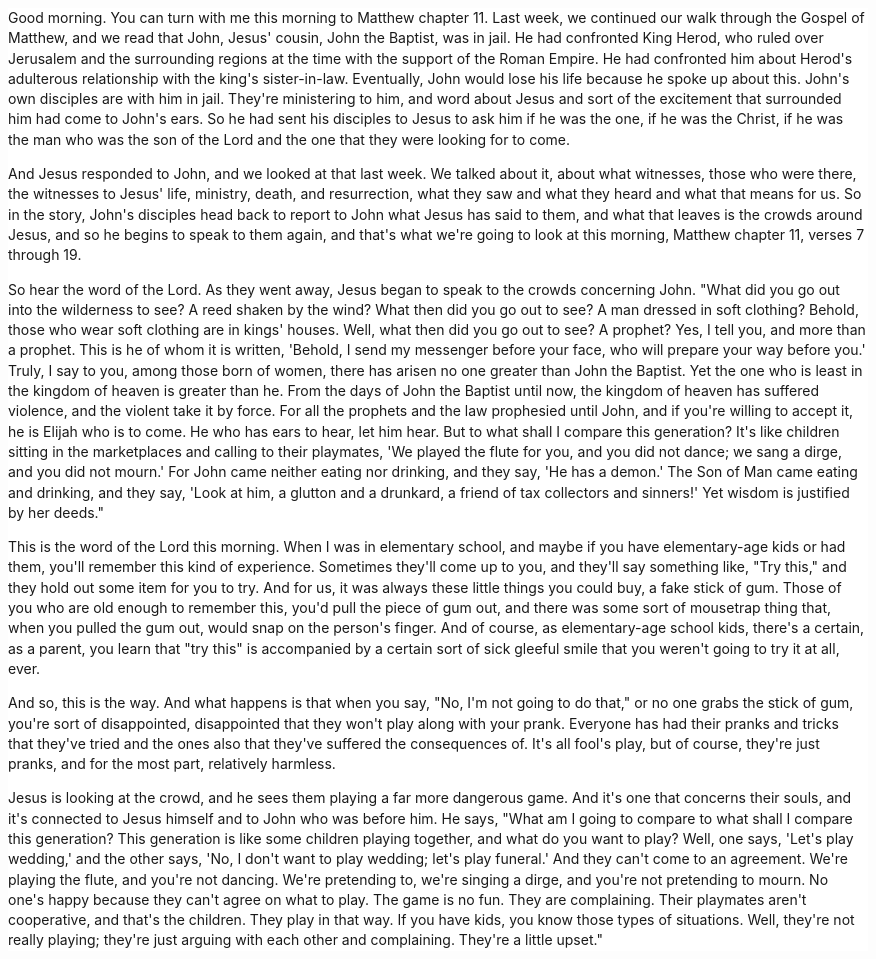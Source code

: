 Good morning. You can turn with me this morning to Matthew chapter 11. Last week, we continued our walk through the Gospel of Matthew, and we read that John, Jesus' cousin, John the Baptist, was in jail. He had confronted King Herod, who ruled over Jerusalem and the surrounding regions at the time with the support of the Roman Empire. He had confronted him about Herod's adulterous relationship with the king's sister-in-law. Eventually, John would lose his life because he spoke up about this. John's own disciples are with him in jail. They're ministering to him, and word about Jesus and sort of the excitement that surrounded him had come to John's ears. So he had sent his disciples to Jesus to ask him if he was the one, if he was the Christ, if he was the man who was the son of the Lord and the one that they were looking for to come.

And Jesus responded to John, and we looked at that last week. We talked about it, about what witnesses, those who were there, the witnesses to Jesus' life, ministry, death, and resurrection, what they saw and what they heard and what that means for us. So in the story, John's disciples head back to report to John what Jesus has said to them, and what that leaves is the crowds around Jesus, and so he begins to speak to them again, and that's what we're going to look at this morning, Matthew chapter 11, verses 7 through 19.

So hear the word of the Lord. As they went away, Jesus began to speak to the crowds concerning John. "What did you go out into the wilderness to see? A reed shaken by the wind? What then did you go out to see? A man dressed in soft clothing? Behold, those who wear soft clothing are in kings' houses. Well, what then did you go out to see? A prophet? Yes, I tell you, and more than a prophet. This is he of whom it is written, 'Behold, I send my messenger before your face, who will prepare your way before you.' Truly, I say to you, among those born of women, there has arisen no one greater than John the Baptist. Yet the one who is least in the kingdom of heaven is greater than he. From the days of John the Baptist until now, the kingdom of heaven has suffered violence, and the violent take it by force. For all the prophets and the law prophesied until John, and if you're willing to accept it, he is Elijah who is to come. He who has ears to hear, let him hear. But to what shall I compare this generation? It's like children sitting in the marketplaces and calling to their playmates, 'We played the flute for you, and you did not dance; we sang a dirge, and you did not mourn.' For John came neither eating nor drinking, and they say, 'He has a demon.' The Son of Man came eating and drinking, and they say, 'Look at him, a glutton and a drunkard, a friend of tax collectors and sinners!' Yet wisdom is justified by her deeds."

This is the word of the Lord this morning. When I was in elementary school, and maybe if you have elementary-age kids or had them, you'll remember this kind of experience. Sometimes they'll come up to you, and they'll say something like, "Try this," and they hold out some item for you to try. And for us, it was always these little things you could buy, a fake stick of gum. Those of you who are old enough to remember this, you'd pull the piece of gum out, and there was some sort of mousetrap thing that, when you pulled the gum out, would snap on the person's finger. And of course, as elementary-age school kids, there's a certain, as a parent, you learn that "try this" is accompanied by a certain sort of sick gleeful smile that you weren't going to try it at all, ever.

And so, this is the way. And what happens is that when you say, "No, I'm not going to do that," or no one grabs the stick of gum, you're sort of disappointed, disappointed that they won't play along with your prank. Everyone has had their pranks and tricks that they've tried and the ones also that they've suffered the consequences of. It's all fool's play, but of course, they're just pranks, and for the most part, relatively harmless.

Jesus is looking at the crowd, and he sees them playing a far more dangerous game. And it's one that concerns their souls, and it's connected to Jesus himself and to John who was before him. He says, "What am I going to compare to what shall I compare this generation? This generation is like some children playing together, and what do you want to play? Well, one says, 'Let's play wedding,' and the other says, 'No, I don't want to play wedding; let's play funeral.' And they can't come to an agreement. We're playing the flute, and you're not dancing. We're pretending to, we're singing a dirge, and you're not pretending to mourn. No one's happy because they can't agree on what to play. The game is no fun. They are complaining. Their playmates aren't cooperative, and that's the children. They play in that way. If you have kids, you know those types of situations. Well, they're not really playing; they're just arguing with each other and complaining. They're a little upset."
